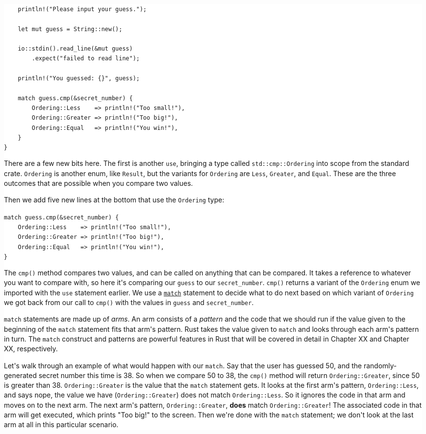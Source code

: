 ```rust,ignore
    println!("Please input your guess.");

    let mut guess = String::new();

    io::stdin().read_line(&mut guess)
        .expect("failed to read line");

    println!("You guessed: {}", guess);

    match guess.cmp(&secret_number) {
        Ordering::Less    => println!("Too small!"),
        Ordering::Greater => println!("Too big!"),
        Ordering::Equal   => println!("You win!"),
    }
}
```

There are a few new bits here. The first is another `use`, bringing a type
called `std::cmp::Ordering` into scope from the standard crate. `Ordering` is
another enum, like `Result`, but the variants for `Ordering` are `Less`,
`Greater`, and `Equal`. These are the three outcomes that are possible when you
compare two values.

Then we add five new lines at the bottom that use the `Ordering` type:

```rust,ignore
match guess.cmp(&secret_number) {
    Ordering::Less    => println!("Too small!"),
    Ordering::Greater => println!("Too big!"),
    Ordering::Equal   => println!("You win!"),
}
```

The `cmp()` method compares two values, and can be called on anything that can
be compared. It takes a reference to whatever you want to compare with, so here
it's comparing our `guess` to our `secret_number`. `cmp()` returns a variant of
the `Ordering` enum we imported with the `use` statement earlier. We use a
[`match`][match] statement to decide what to do next based on
which variant of `Ordering` we got back from our call to `cmp()` with the values
in `guess` and `secret_number`.

[match]: match.html

`match` statements are made up of *arms*. An arm consists of a *pattern* and
the code that we should run if the value given to the beginning of the `match`
statement fits that arm's pattern. Rust takes the value given to `match` and
looks through each arm's pattern in turn. The `match` construct and patterns
are powerful features in Rust that will be covered in detail in Chapter XX and
Chapter XX, respectively.

Let's walk through an example of what would happen with our `match`. Say that
the user has guessed 50, and the randomly-generated secret number this time
is 38. So when we compare 50 to 38, the `cmp()` method will return
`Ordering::Greater`, since 50 is greater than 38. `Ordering::Greater` is the
value that the `match` statement gets. It looks at the first arm's pattern,
`Ordering::Less`, and says nope, the value we have (`Ordering::Greater`) does
not match `Ordering::Less`. So it ignores the code in that arm and moves on to
the next arm. The next arm's pattern, `Ordering::Greater`, **does** match
`Ordering::Greater`! The associated code in that arm will get executed, which
prints "Too big!" to the screen. Then we're done with the `match` statement; we
don't look at the last arm at all in this particular scenario.


[prelude]: https://doc.rust-lang.org/std/prelude/
[string]: ../std/string/struct.String.html
[iostdin]: ../std/io/struct.Stdin.html
[read_line]: ../std/io/struct.Stdin.html#method.read_line
[ioresult]: ../std/io/type.Result.html
[result]: ../std/result/enum.Result.html
[enums]: ch06-00-enums.html
[expect]: ../std/result/enum.Result.html#method.expect
[randcrate]: https://crates.io/crates/rand
[semver]: http://semver.org
[cratesio]: https://crates.io
[doccargo]: http://doc.crates.io
[doccratesio]: http://doc.crates.io/crates-io.html
[parse]: ../std/primitive.str.html#method.parse
